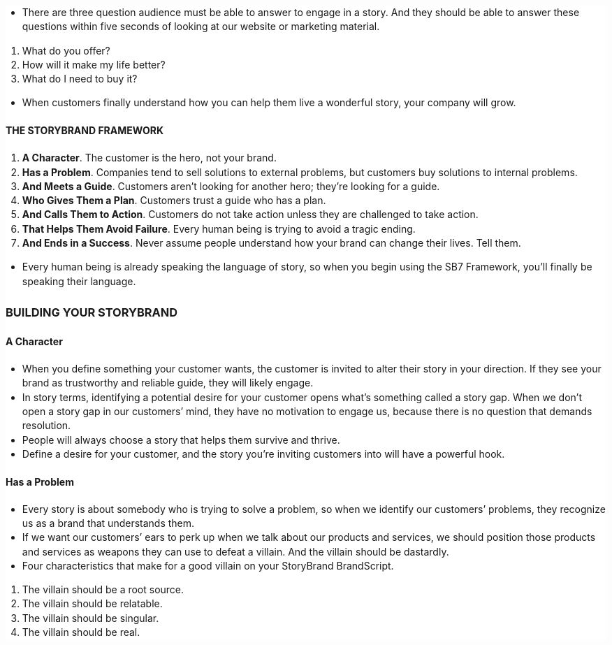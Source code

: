 </figure>

*   There are three question audience must be able to answer to engage in a story. And they should be able to answer these questions within five seconds of looking at our website or marketing material.

1.  What do you offer?
2.  How will it make my life better?
3.  What do I need to buy it?

*   When customers finally understand how you can help them live a wonderful story, your company will grow.

#### THE STORYBRAND FRAMEWORK

1.  **A Character**. The customer is the hero, not your brand.
2.  **Has a Problem**. Companies tend to sell solutions to external problems, but customers buy solutions to internal problems.
3.  **And Meets a Guide**. Customers aren’t looking for another hero; they’re looking for a guide.
4.  **Who Gives Them a Plan**. Customers trust a guide who has a plan.
5.  **And Calls Them to Action**. Customers do not take action unless they are challenged to take action.
6.  **That Helps Them Avoid Failure**. Every human being is trying to avoid a tragic ending.
7.  **And Ends in a Success**. Never assume people understand how your brand can change their lives. Tell them.

*   Every human being is already speaking the language of story, so when you begin using the SB7 Framework, you’ll finally be speaking their language.

### BUILDING YOUR STORYBRAND

#### A Character

*   When you define something your customer wants, the customer is invited to alter their story in your direction. If they see your brand as trustworthy and reliable guide, they will likely engage.
*   In story terms, identifying a potential desire for your customer opens what’s something called a story gap. When we don’t open a story gap in our customers’ mind, they have no motivation to engage us, because there is no question that demands resolution.
*   People will always choose a story that helps them survive and thrive.
*   Define a desire for your customer, and the story you’re inviting customers into will have a powerful hook.

#### Has a Problem

*   Every story is about somebody who is trying to solve a problem, so when we identify our customers’ problems, they recognize us as a brand that understands them.
*   If we want our customers’ ears to perk up when we talk about our products and services, we should position those products and services as weapons they can use to defeat a villain. And the villain should be dastardly.
*   Four characteristics that make for a good villain on your StoryBrand BrandScript.

1.  The villain should be a root source.
2.  The villain should be relatable.
3.  The villain should be singular.
4.  The villain should be real.
